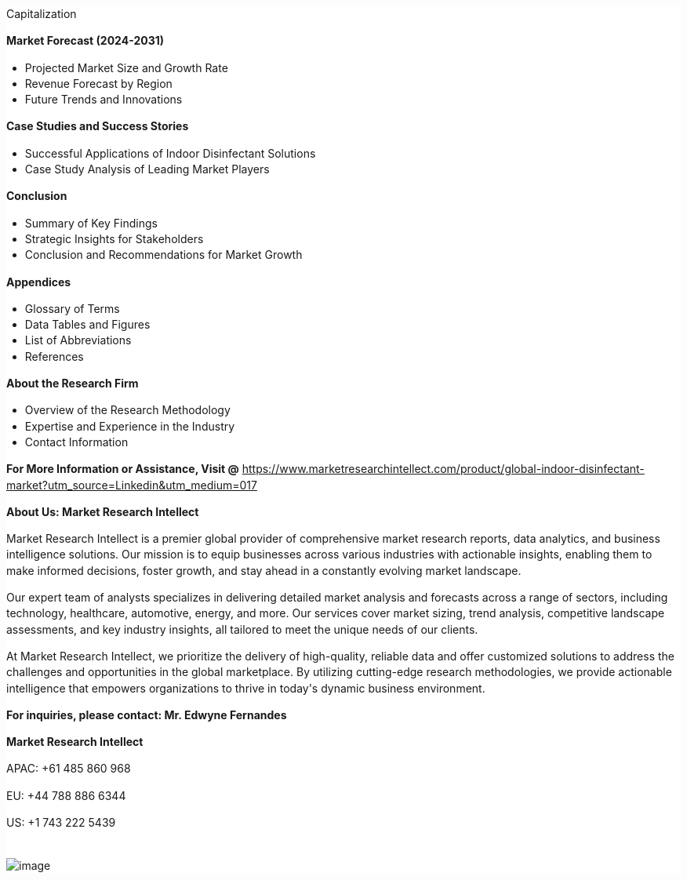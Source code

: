 Capitalization</li></ul><p><strong>Market Forecast (2024-2031)</strong></p><ul><li>Projected Market Size and Growth Rate</li><li>Revenue Forecast by Region</li><li>Future Trends and Innovations</li></ul><p><strong>Case Studies and Success Stories</strong></p><ul><li>Successful Applications of Indoor Disinfectant Solutions</li><li>Case Study Analysis of Leading Market Players</li></ul><p><strong>Conclusion</strong></p><ul><li>Summary of Key Findings</li><li>Strategic Insights for Stakeholders</li><li>Conclusion and Recommendations for Market Growth</li></ul><p><strong>Appendices</strong></p><ul><li>Glossary of Terms</li><li>Data Tables and Figures</li><li>List of Abbreviations</li><li>References</li></ul><p><strong>About the Research Firm</strong></p><ul><li>Overview of the Research Methodology</li><li>Expertise and Experience in the Industry</li><li>Contact Information</li></ul></div><div class="article-main__content" data-test-id="publishing-text-block"><p><span class="font-[700]"><strong>For More Information or Assistance, Visit @</strong>&nbsp;<a href="https://www.marketresearchintellect.com/product/global-indoor-disinfectant-market?utm_source=Linkedin&utm_medium=017">https://www.marketresearchintellect.com/product/global-indoor-disinfectant-market?utm_source=Linkedin&utm_medium=017</a></span></p><p><strong>About Us: Market Research Intellect</strong></p><p>Market Research Intellect is a premier global provider of comprehensive market research reports, data analytics, and business intelligence solutions. Our mission is to equip businesses across various industries with actionable insights, enabling them to make informed decisions, foster growth, and stay ahead in a constantly evolving market landscape.</p><p>Our expert team of analysts specializes in delivering detailed market analysis and forecasts across a range of sectors, including technology, healthcare, automotive, energy, and more. Our services cover market sizing, trend analysis, competitive landscape assessments, and key industry insights, all tailored to meet the unique needs of our clients.</p><p>At Market Research Intellect, we prioritize the delivery of high-quality, reliable data and offer customized solutions to address the challenges and opportunities in the global marketplace. By utilizing cutting-edge research methodologies, we provide actionable intelligence that empowers organizations to thrive in today's dynamic business environment.</p><p><strong>For inquiries, please contact: Mr. Edwyne Fernandes</strong></p><p><strong>Market Research Intellect</strong></p><p>APAC: +61 485 860 968</p><p>EU: +44 788 886 6344</p><p>US: +1 743 222 5439</p></div><div class="article-main__content" data-test-id="publishing-text-block">&nbsp;</div>
![image](https://github.com/user-attachments/assets/ee77175f-8e62-4dbe-8cab-69d42062ac8c)
